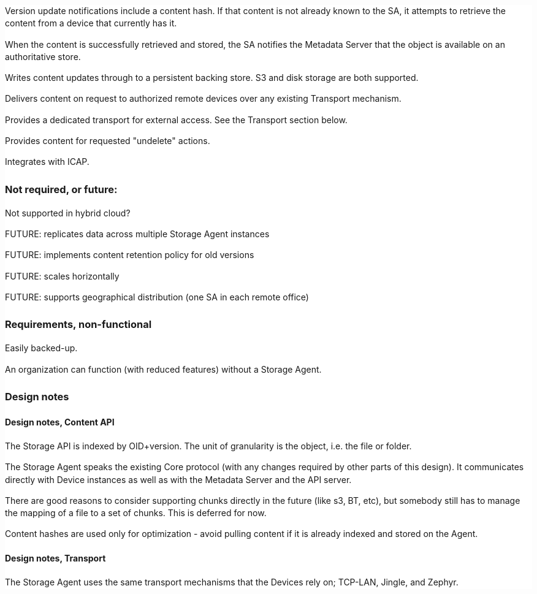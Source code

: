 Version update notifications include a content hash. If that content is not already known
to the SA, it attempts to retrieve the content from a device that currently has it.

When the content is successfully retrieved and stored, the SA notifies the Metadata Server
that the object is available on an authoritative store.

Writes content updates through to a persistent backing store. S3 and disk storage are both
supported.

Delivers content on request to authorized remote devices over any existing Transport
mechanism.

Provides a dedicated transport for external access. See the Transport section below.

Provides content for requested "undelete" actions.

Integrates with ICAP.


### Not required, or future:

Not supported in hybrid cloud?

FUTURE: replicates data across multiple Storage Agent instances

FUTURE: implements content retention policy for old versions

FUTURE: scales horizontally

FUTURE: supports geographical distribution (one SA in each remote office)

### Requirements, non-functional

Easily backed-up.

An organization can function (with reduced features) without a Storage Agent.

### Design notes

#### Design notes, Content API

The Storage API is indexed by OID+version. The unit of granularity is the object, i.e. the
file or folder.

The Storage Agent speaks the existing Core protocol (with any changes required by other
parts of this design). It communicates directly with Device instances as well as with the
Metadata Server and the API server.

There are good reasons to consider supporting chunks directly in the future (like s3, BT,
etc), but somebody still has to manage the mapping of a file to a set of chunks. This is
deferred for now.

Content hashes are used only for optimization - avoid pulling content if it is already
indexed and stored on the Agent.


#### Design notes, Transport

The Storage Agent uses the same transport mechanisms that the Devices rely on; TCP-LAN,
Jingle, and Zephyr.

